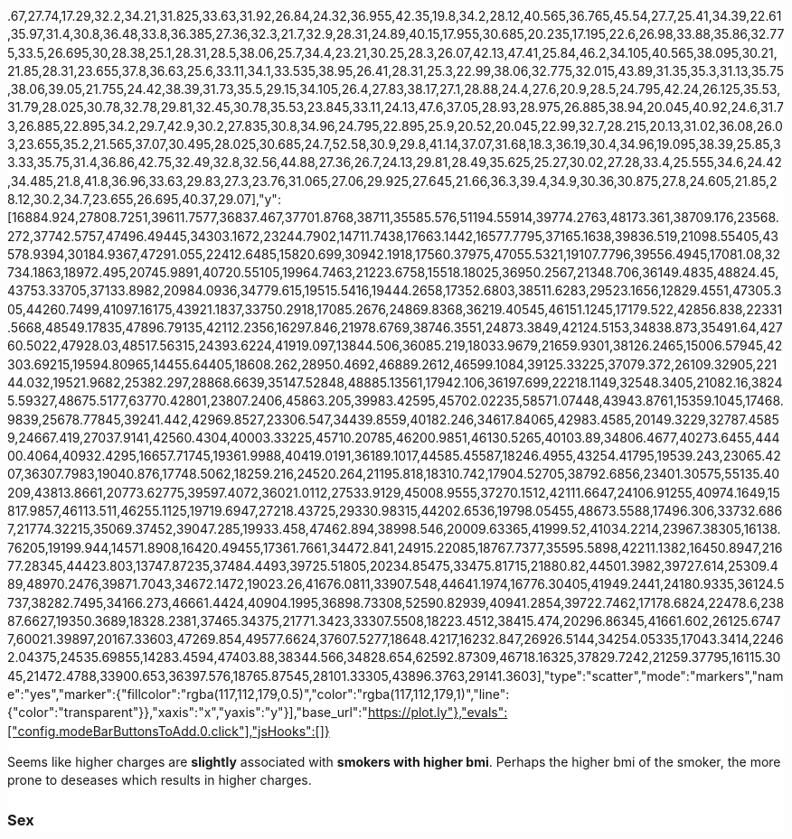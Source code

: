 .67,27.74,17.29,32.2,34.21,31.825,33.63,31.92,26.84,24.32,36.955,42.35,19.8,34.2,28.12,40.565,36.765,45.54,27.7,25.41,34.39,22.61,35.97,31.4,30.8,36.48,33.8,36.385,27.36,32.3,21.7,32.9,28.31,24.89,40.15,17.955,30.685,20.235,17.195,22.6,26.98,33.88,35.86,32.775,33.5,26.695,30,28.38,25.1,28.31,28.5,38.06,25.7,34.4,23.21,30.25,28.3,26.07,42.13,47.41,25.84,46.2,34.105,40.565,38.095,30.21,21.85,28.31,23.655,37.8,36.63,25.6,33.11,34.1,33.535,38.95,26.41,28.31,25.3,22.99,38.06,32.775,32.015,43.89,31.35,35.3,31.13,35.75,38.06,39.05,21.755,24.42,38.39,31.73,35.5,29.15,34.105,26.4,27.83,38.17,27.1,28.88,24.4,27.6,20.9,28.5,24.795,42.24,26.125,35.53,31.79,28.025,30.78,32.78,29.81,32.45,30.78,35.53,23.845,33.11,24.13,47.6,37.05,28.93,28.975,26.885,38.94,20.045,40.92,24.6,31.73,26.885,22.895,34.2,29.7,42.9,30.2,27.835,30.8,34.96,24.795,22.895,25.9,20.52,20.045,22.99,32.7,28.215,20.13,31.02,36.08,26.03,23.655,35.2,21.565,37.07,30.495,28.025,30.685,24.7,52.58,30.9,29.8,41.14,37.07,31.68,18.3,36.19,30.4,34.96,19.095,38.39,25.85,33.33,35.75,31.4,36.86,42.75,32.49,32.8,32.56,44.88,27.36,26.7,24.13,29.81,28.49,35.625,25.27,30.02,27.28,33.4,25.555,34.6,24.42,34.485,21.8,41.8,36.96,33.63,29.83,27.3,23.76,31.065,27.06,29.925,27.645,21.66,36.3,39.4,34.9,30.36,30.875,27.8,24.605,21.85,28.12,30.2,34.7,23.655,26.695,40.37,29.07],"y":[16884.924,27808.7251,39611.7577,36837.467,37701.8768,38711,35585.576,51194.55914,39774.2763,48173.361,38709.176,23568.272,37742.5757,47496.49445,34303.1672,23244.7902,14711.7438,17663.1442,16577.7795,37165.1638,39836.519,21098.55405,43578.9394,30184.9367,47291.055,22412.6485,15820.699,30942.1918,17560.37975,47055.5321,19107.7796,39556.4945,17081.08,32734.1863,18972.495,20745.9891,40720.55105,19964.7463,21223.6758,15518.18025,36950.2567,21348.706,36149.4835,48824.45,43753.33705,37133.8982,20984.0936,34779.615,19515.5416,19444.2658,17352.6803,38511.6283,29523.1656,12829.4551,47305.305,44260.7499,41097.16175,43921.1837,33750.2918,17085.2676,24869.8368,36219.40545,46151.1245,17179.522,42856.838,22331.5668,48549.17835,47896.79135,42112.2356,16297.846,21978.6769,38746.3551,24873.3849,42124.5153,34838.873,35491.64,42760.5022,47928.03,48517.56315,24393.6224,41919.097,13844.506,36085.219,18033.9679,21659.9301,38126.2465,15006.57945,42303.69215,19594.80965,14455.64405,18608.262,28950.4692,46889.2612,46599.1084,39125.33225,37079.372,26109.32905,22144.032,19521.9682,25382.297,28868.6639,35147.52848,48885.13561,17942.106,36197.699,22218.1149,32548.3405,21082.16,38245.59327,48675.5177,63770.42801,23807.2406,45863.205,39983.42595,45702.02235,58571.07448,43943.8761,15359.1045,17468.9839,25678.77845,39241.442,42969.8527,23306.547,34439.8559,40182.246,34617.84065,42983.4585,20149.3229,32787.45859,24667.419,27037.9141,42560.4304,40003.33225,45710.20785,46200.9851,46130.5265,40103.89,34806.4677,40273.6455,44400.4064,40932.4295,16657.71745,19361.9988,40419.0191,36189.1017,44585.45587,18246.4955,43254.41795,19539.243,23065.4207,36307.7983,19040.876,17748.5062,18259.216,24520.264,21195.818,18310.742,17904.52705,38792.6856,23401.30575,55135.40209,43813.8661,20773.62775,39597.4072,36021.0112,27533.9129,45008.9555,37270.1512,42111.6647,24106.91255,40974.1649,15817.9857,46113.511,46255.1125,19719.6947,27218.43725,29330.98315,44202.6536,19798.05455,48673.5588,17496.306,33732.6867,21774.32215,35069.37452,39047.285,19933.458,47462.894,38998.546,20009.63365,41999.52,41034.2214,23967.38305,16138.76205,19199.944,14571.8908,16420.49455,17361.7661,34472.841,24915.22085,18767.7377,35595.5898,42211.1382,16450.8947,21677.28345,44423.803,13747.87235,37484.4493,39725.51805,20234.85475,33475.81715,21880.82,44501.3982,39727.614,25309.489,48970.2476,39871.7043,34672.1472,19023.26,41676.0811,33907.548,44641.1974,16776.30405,41949.2441,24180.9335,36124.5737,38282.7495,34166.273,46661.4424,40904.1995,36898.73308,52590.82939,40941.2854,39722.7462,17178.6824,22478.6,23887.6627,19350.3689,18328.2381,37465.34375,21771.3423,33307.5508,18223.4512,38415.474,20296.86345,41661.602,26125.67477,60021.39897,20167.33603,47269.854,49577.6624,37607.5277,18648.4217,16232.847,26926.5144,34254.05335,17043.3414,22462.04375,24535.69855,14283.4594,47403.88,38344.566,34828.654,62592.87309,46718.16325,37829.7242,21259.37795,16115.3045,21472.4788,33900.653,36397.576,18765.87545,28101.33305,43896.3763,29141.3603],"type":"scatter","mode":"markers","name":"yes","marker":{"fillcolor":"rgba(117,112,179,0.5)","color":"rgba(117,112,179,1)","line":{"color":"transparent"}},"xaxis":"x","yaxis":"y"}],"base_url":"https://plot.ly"},"evals":["config.modeBarButtonsToAdd.0.click"],"jsHooks":[]}</script>

Seems like higher charges are **slightly** associated with **smokers with higher bmi**. Perhaps the higher bmi of the smoker, the more prone to deseases which results in higher charges.

### Sex
